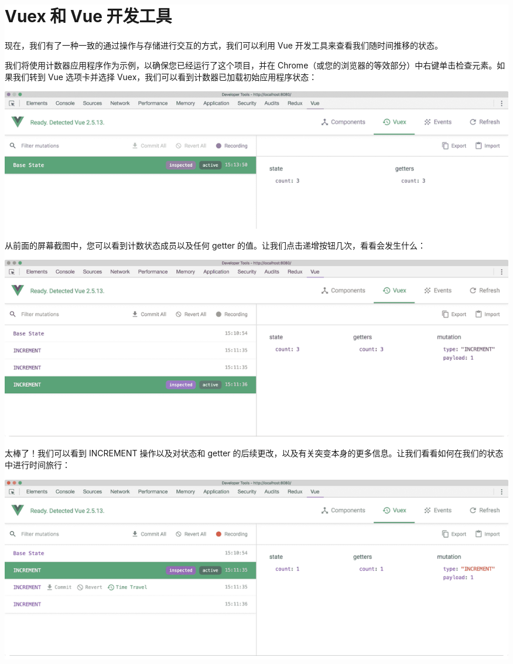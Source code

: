 # Vuex 和 Vue 开发工具

现在，我们有了一种一致的通过操作与存储进行交互的方式，我们可以利用 Vue 开发工具来查看我们随时间推移的状态。

我们将使用计数器应用程序作为示例，以确保您已经运行了这个项目，并在 Chrome（或您的浏览器的等效部分）中右键单击检查元素。如果我们转到 Vue 选项卡并选择 Vuex，我们可以看到计数器已加载初始应用程序状态：

![](img/1d4129af-12fd-4142-a41e-bee1e9330e9c.png)

从前面的屏幕截图中，您可以看到计数状态成员以及任何 getter 的值。让我们点击递增按钮几次，看看会发生什么：

![](img/07f60794-5391-4b00-a18e-c44be12d7bf9.png)

太棒了！我们可以看到 INCREMENT 操作以及对状态和 getter 的后续更改，以及有关突变本身的更多信息。让我们看看如何在我们的状态中进行时间旅行：

![](img/9a539edf-c6c5-4c80-81da-1c70a99d4111.png)
